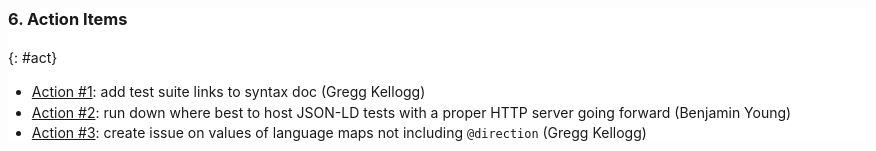 ### 6. Action Items
{: #act}

* [Action #1](#action1): add test suite links to syntax doc (Gregg Kellogg)
* [Action #2](#action2): run down where best to host JSON-LD tests with a proper HTTP server going forward (Benjamin Young)
* [Action #3](#action3): create issue on values of language maps not including `@direction` (Gregg Kellogg)
